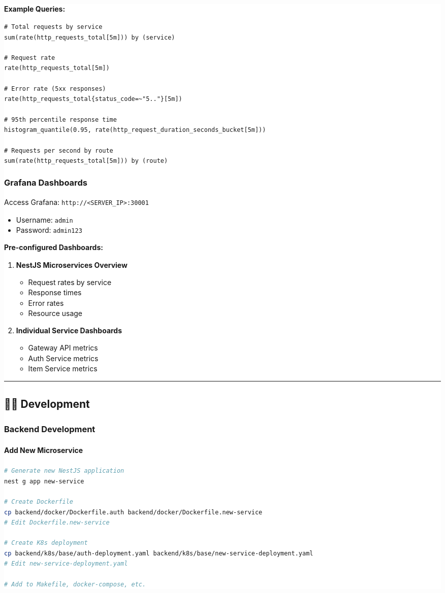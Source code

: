 **Example Queries:**
```promql
# Total requests by service
sum(rate(http_requests_total[5m])) by (service)

# Request rate
rate(http_requests_total[5m])

# Error rate (5xx responses)
rate(http_requests_total{status_code=~"5.."}[5m])

# 95th percentile response time
histogram_quantile(0.95, rate(http_request_duration_seconds_bucket[5m]))

# Requests per second by route
sum(rate(http_requests_total[5m])) by (route)
```

### **Grafana Dashboards**

Access Grafana: `http://<SERVER_IP>:30001`
- Username: `admin`
- Password: `admin123`

**Pre-configured Dashboards:**
1. **NestJS Microservices Overview**
   - Request rates by service
   - Response times
   - Error rates
   - Resource usage

2. **Individual Service Dashboards**
   - Gateway API metrics
   - Auth Service metrics
   - Item Service metrics

---

## 👨‍💻 Development

### **Backend Development**

#### **Add New Microservice**
```bash
# Generate new NestJS application
nest g app new-service

# Create Dockerfile
cp backend/docker/Dockerfile.auth backend/docker/Dockerfile.new-service
# Edit Dockerfile.new-service

# Create K8s deployment
cp backend/k8s/base/auth-deployment.yaml backend/k8s/base/new-service-deployment.yaml
# Edit new-service-deployment.yaml

# Add to Makefile, docker-compose, etc.
```

